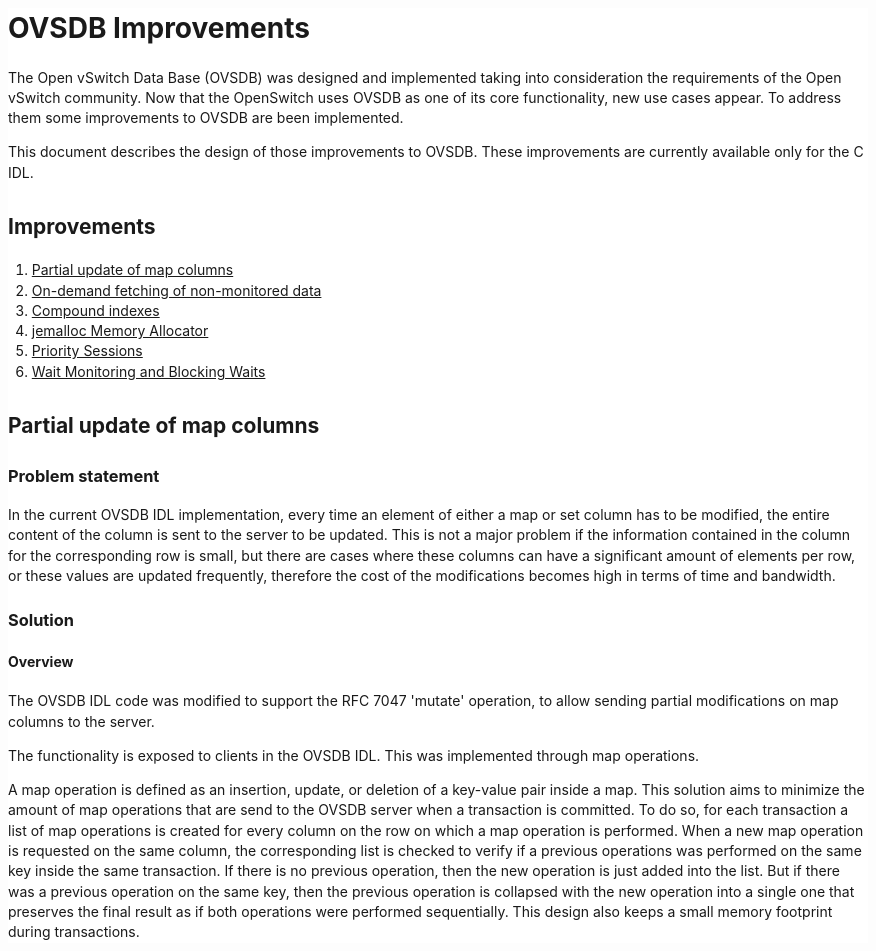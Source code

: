 # OVSDB Improvements

The Open vSwitch Data Base (OVSDB) was designed and implemented taking into
consideration the requirements of the Open vSwitch community. Now that the
OpenSwitch uses OVSDB as one of its core functionality, new use cases appear.
To address them some improvements to OVSDB are been implemented.

This document describes the design of those improvements to OVSDB. These
improvements are currently available only for the C IDL.

## Improvements
1. [Partial update of map columns](#Partial-update-of-map-columns)
2. [On-demand fetching of non-monitored data](#On-demand-fetching-of-non-monitored-data)
3. [Compound indexes](#Compound-Indexes)
4. [jemalloc Memory Allocator](#jemalloc-Memory-Allocator)
5. [Priority Sessions](#Priority-Sessions)
6. [Wait Monitoring and Blocking Waits](#Wait-Monitoring-and-Blocking-Waits)

## Partial update of map columns

### Problem statement

In the current OVSDB IDL implementation, every time an element of either a map
or set column has to be modified, the entire content of the column is
sent to the server to be updated. This is not a major problem if the
information contained in the column for the corresponding row is
small, but there are cases where these columns can have a significant
amount of elements per row, or these values are updated frequently,
therefore the cost of the modifications becomes high in terms of time and
bandwidth.

### Solution

#### Overview

The OVSDB IDL code was modified to support the RFC 7047 'mutate'
operation, to allow sending partial modifications on map columns to
the server.

The functionality is exposed to clients in the OVSDB IDL. This was
implemented through map operations.

A map operation is defined as an insertion, update, or deletion of a
key-value pair inside a map. This solution aims to minimize the amount of map
operations that are send to the OVSDB server when a transaction is committed.
To do so, for each transaction a list of map operations is created for every
column on the row on which a map operation is performed. When a new map
operation is requested on the same column, the corresponding list is checked to
verify if a previous operations was performed on the same key inside the same
transaction. If there is no previous operation, then the new operation is just
added into the list. But if there was a previous operation on the same key, then
the previous operation is collapsed with the new operation into a single one
that preserves the final result as if both operations were performed
sequentially. This design also keeps a small memory footprint during
transactions.
